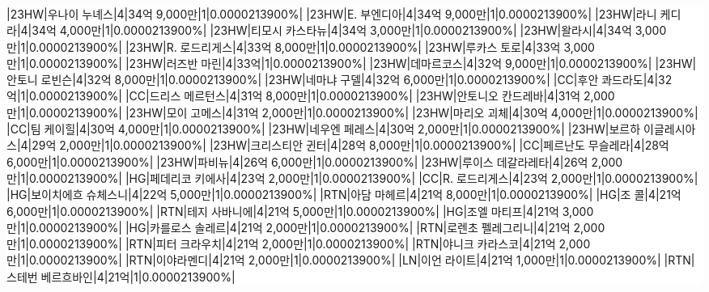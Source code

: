 |23HW|우나이 누녜스|4|34억 9,000만|1|0.0000213900%|
|23HW|E. 부엔디아|4|34억 9,000만|1|0.0000213900%|
|23HW|라니 케디라|4|34억 4,000만|1|0.0000213900%|
|23HW|티모시 카스타뉴|4|34억 3,000만|1|0.0000213900%|
|23HW|왈라시|4|34억 3,000만|1|0.0000213900%|
|23HW|R. 로드리게스|4|33억 8,000만|1|0.0000213900%|
|23HW|루카스 토로|4|33억 3,000만|1|0.0000213900%|
|23HW|러즈반 마린|4|33억|1|0.0000213900%|
|23HW|데마르코스|4|32억 9,000만|1|0.0000213900%|
|23HW|안토니 로빈슨|4|32억 8,000만|1|0.0000213900%|
|23HW|네마냐 구델|4|32억 6,000만|1|0.0000213900%|
|CC|후안 콰드라도|4|32억|1|0.0000213900%|
|CC|드리스 메르턴스|4|31억 8,000만|1|0.0000213900%|
|23HW|안토니오 칸드레바|4|31억 2,000만|1|0.0000213900%|
|23HW|모이 고메스|4|31억 2,000만|1|0.0000213900%|
|23HW|마리오 괴체|4|30억 4,000만|1|0.0000213900%|
|CC|팀 케이힐|4|30억 4,000만|1|0.0000213900%|
|23HW|네우엔 페레스|4|30억 2,000만|1|0.0000213900%|
|23HW|보르하 이글레시아스|4|29억 2,000만|1|0.0000213900%|
|23HW|크리스티안 귄터|4|28억 8,000만|1|0.0000213900%|
|CC|페르난도 무슬레라|4|28억 6,000만|1|0.0000213900%|
|23HW|파비뉴|4|26억 6,000만|1|0.0000213900%|
|23HW|루이스 데갈라레타|4|26억 2,000만|1|0.0000213900%|
|HG|페데리코 키에사|4|23억 2,000만|1|0.0000213900%|
|CC|R. 로드리게스|4|23억 2,000만|1|0.0000213900%|
|HG|보이치에흐 슈체스니|4|22억 5,000만|1|0.0000213900%|
|RTN|아담 마헤르|4|21억 8,000만|1|0.0000213900%|
|HG|조 콜|4|21억 6,000만|1|0.0000213900%|
|RTN|테지 사바니에|4|21억 5,000만|1|0.0000213900%|
|HG|조엘 마티프|4|21억 3,000만|1|0.0000213900%|
|HG|카를로스 솔레르|4|21억 2,000만|1|0.0000213900%|
|RTN|로렌초 펠레그리니|4|21억 2,000만|1|0.0000213900%|
|RTN|피터 크라우치|4|21억 2,000만|1|0.0000213900%|
|RTN|야니크 카라스코|4|21억 2,000만|1|0.0000213900%|
|RTN|이야라멘디|4|21억 2,000만|1|0.0000213900%|
|LN|이언 라이트|4|21억 1,000만|1|0.0000213900%|
|RTN|스테번 베르흐바인|4|21억|1|0.0000213900%|